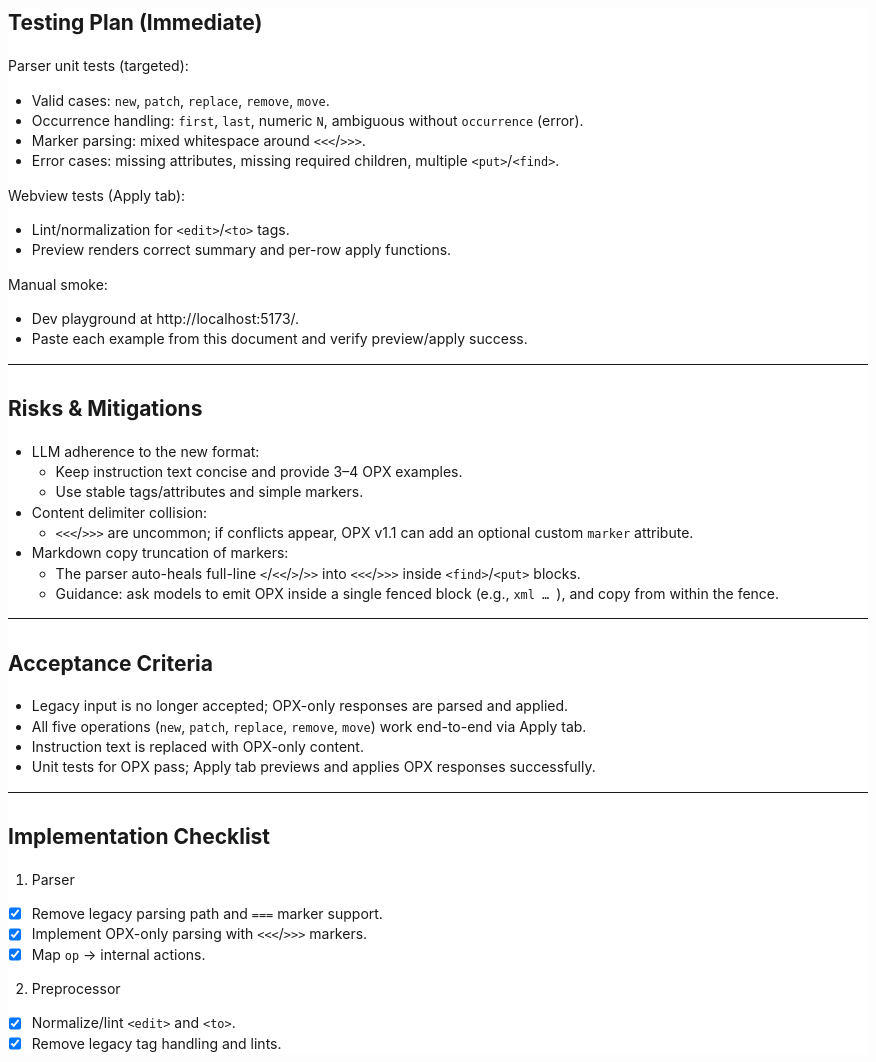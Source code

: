 
## Testing Plan (Immediate)

Parser unit tests (targeted):
- Valid cases: `new`, `patch`, `replace`, `remove`, `move`.
- Occurrence handling: `first`, `last`, numeric `N`, ambiguous without `occurrence` (error).
- Marker parsing: mixed whitespace around `<<<`/`>>>`.
- Error cases: missing attributes, missing required children, multiple `<put>`/`<find>`.

Webview tests (Apply tab):
- Lint/normalization for `<edit>`/`<to>` tags.
- Preview renders correct summary and per-row apply functions.

Manual smoke:
- Dev playground at http://localhost:5173/.
- Paste each example from this document and verify preview/apply success.

---

## Risks & Mitigations

- LLM adherence to the new format:
  - Keep instruction text concise and provide 3–4 OPX examples.
  - Use stable tags/attributes and simple markers.
- Content delimiter collision:
  - `<<<`/`>>>` are uncommon; if conflicts appear, OPX v1.1 can add an optional custom `marker` attribute.
- Markdown copy truncation of markers:
  - The parser auto-heals full-line `<`/`<<`/`>`/`>>` into `<<<`/`>>>` inside `<find>`/`<put>` blocks.
  - Guidance: ask models to emit OPX inside a single fenced block (e.g., ```xml … ```), and copy from within the fence.

---

## Acceptance Criteria

- Legacy input is no longer accepted; OPX-only responses are parsed and applied.
- All five operations (`new`, `patch`, `replace`, `remove`, `move`) work end-to-end via Apply tab.
- Instruction text is replaced with OPX-only content.
- Unit tests for OPX pass; Apply tab previews and applies OPX responses successfully.

---

## Implementation Checklist

1) Parser
- [x] Remove legacy parsing path and `===` marker support.
- [x] Implement OPX-only parsing with `<<<`/`>>>` markers.
- [x] Map `op` → internal actions.

2) Preprocessor
- [x] Normalize/lint `<edit>` and `<to>`.
- [x] Remove legacy tag handling and lints.
